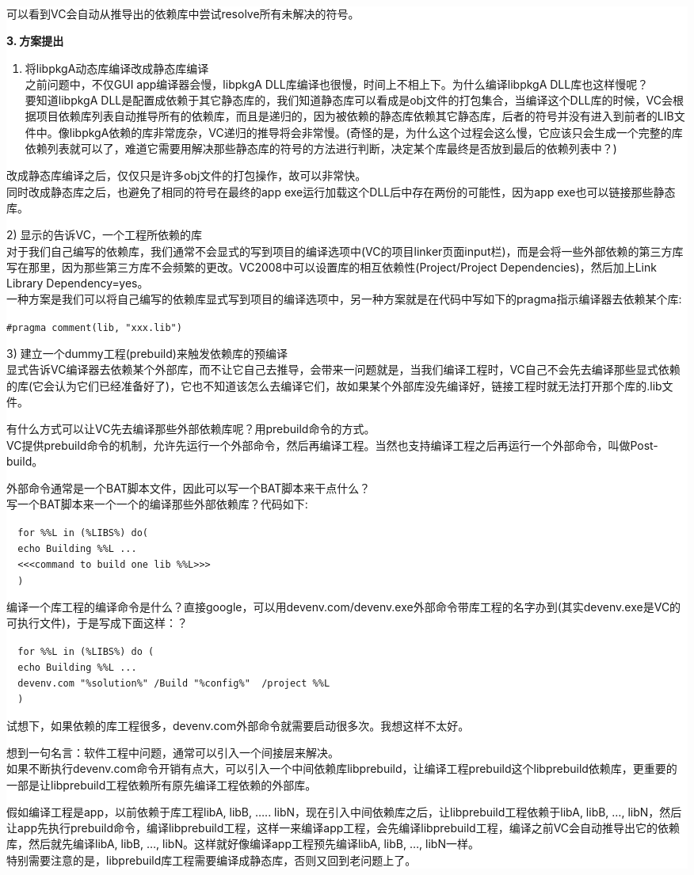 可以看到VC会自动从推导出的依赖库中尝试resolve所有未解决的符号。

**3. 方案提出**   
1) 将libpkgA动态库编译改成静态库编译   
之前问题中，不仅GUI app编译器会慢，libpkgA
DLL库编译也很慢，时间上不相上下。为什么编译libpkgA DLL库也这样慢呢？   
要知道libpkgA
DLL是配置成依赖于其它静态库的，我们知道静态库可以看成是obj文件的打包集合，当编译这个DLL库的时候，VC会根据项目依赖库列表自动推导所有的依赖库，而且是递归的，因为被依赖的静态库依赖其它静态库，后者的符号并没有进入到前者的LIB文件中。像libpkgA依赖的库非常庞杂，VC递归的推导将会非常慢。(奇怪的是，为什么这个过程会这么慢，它应该只会生成一个完整的库依赖列表就可以了，难道它需要用解决那些静态库的符号的方法进行判断，决定某个库最终是否放到最后的依赖列表中？)

改成静态库编译之后，仅仅只是许多obj文件的打包操作，故可以非常快。   
同时改成静态库之后，也避免了相同的符号在最终的app
exe运行加载这个DLL后中存在两份的可能性，因为app
exe也可以链接那些静态库。

​2) 显示的告诉VC，一个工程所依赖的库   
对于我们自己编写的依赖库，我们通常不会显式的写到项目的编译选项中(VC的项目linker页面input栏)，而是会将一些外部依赖的第三方库写在那里，因为那些第三方库不会频繁的更改。VC2008中可以设置库的相互依赖性(Project/Project
Dependencies)，然后加上Link Library Dependency=yes。   
一种方案是我们可以将自己编写的依赖库显式写到项目的编译选项中，另一种方案就是在代码中写如下的pragma指示编译器去依赖某个库:



	#pragma comment(lib, "xxx.lib")


​3) 建立一个dummy工程(prebuild)来触发依赖库的预编译   
显式告诉VC编译器去依赖某个外部库，而不让它自己去推导，会带来一问题就是，当我们编译工程时，VC自己不会先去编译那些显式依赖的库(它会认为它们已经准备好了)，它也不知道该怎么去编译它们，故如果某个外部库没先编译好，链接工程时就无法打开那个库的.lib文件。
  
有什么方式可以让VC先去编译那些外部依赖库呢？用prebuild命令的方式。   
VC提供prebuild命令的机制，允许先运行一个外部命令，然后再编译工程。当然也支持编译工程之后再运行一个外部命令，叫做Post-build。
  
外部命令通常是一个BAT脚本文件，因此可以写一个BAT脚本来干点什么？   
写一个BAT脚本来一个一个的编译那些外部依赖库？代码如下:

	  for %%L in (%LIBS%) do(	
	  echo Building %%L ...
	  <<<command to build one lib %%L>>>
	  )


编译一个库工程的编译命令是什么？直接google，可以用devenv.com/devenv.exe外部命令带库工程的名字办到(其实devenv.exe是VC的可执行文件)，于是写成下面这样：？


	  for %%L in (%LIBS%) do (
	  echo Building %%L ...
	  devenv.com "%solution%" /Build "%config%"  /project %%L
	  )


试想下，如果依赖的库工程很多，devenv.com外部命令就需要启动很多次。我想这样不太好。
  
想到一句名言：软件工程中问题，通常可以引入一个间接层来解决。   
如果不断执行devenv.com命令开销有点大，可以引入一个中间依赖库libprebuild，让编译工程prebuild这个libprebuild依赖库，更重要的一部是让libprebuild工程依赖所有原先编译工程依赖的外部库。
  
假如编译工程是app，以前依赖于库工程libA, libB, …..
libN，现在引入中间依赖库之后，让libprebuild工程依赖于libA, libB, …,
libN，然后让app先执行prebuild命令，编译libprebuild工程，这样一来编译app工程，会先编译libprebuild工程，编译之前VC会自动推导出它的依赖库，然后就先编译libA,
libB, …, libN。这样就好像编译app工程预先编译libA, libB, …, libN一样。   
特别需要注意的是，libprebuild库工程需要编译成静态库，否则又回到老问题上了。
